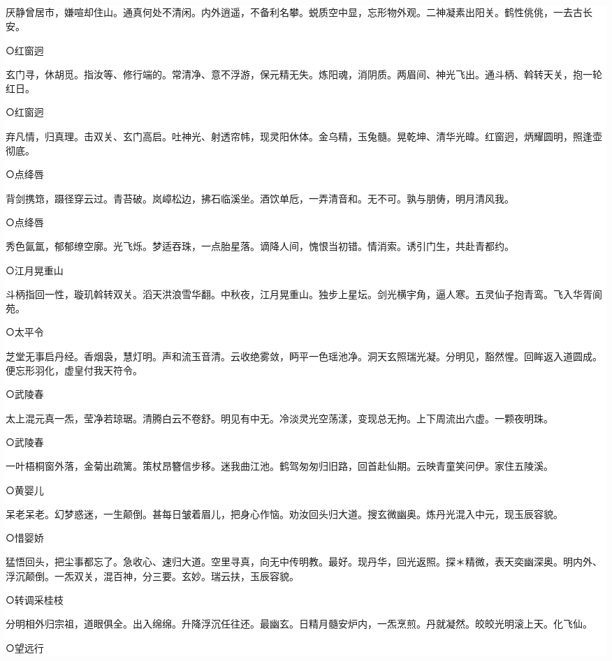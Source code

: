 厌静曾居市，嫌喧却住山。通真何处不清闲。内外逍遥，不备利名攀。蜕质空中显，忘形物外观。二神凝素出阳关。鹤性佻佻，一去古长安。  

○红窗迥  

玄门寻，休胡觅。指汝等、修行端的。常清净、意不浮游，保元精无失。炼阳魂，消阴质。两眉间、神光飞出。通斗柄、斡转天关，抱一轮红日。  

○红窗迥  

弃凡情，归真理。击双关、玄门高启。吐神光、射透帘帏，现灵阳休体。金乌精，玉兔髓。晃乾坤、清华光暐。红窗迥，炳耀圆明，照逢壶彻底。  

○点绛唇  

背剑携筇，蹑径穿云过。青苔破。岚嶂松边，拂石临溪坐。酒饮单卮，一弄清音和。无不可。孰与朋俦，明月清风我。  

○点绛唇  

秀色氤氲，郁郁缭空廓。光飞烁。梦适吞珠，一点胎星落。谪降人间，愧恨当初错。情消索。诱引门生，共赴青都约。  

○江月晃重山  

斗柄指回一性，璇玑斡转双关。滔天洪浪雪华翻。中秋夜，江月晃重山。独步上星坛。剑光横宇角，逼人寒。五灵仙子抱青鸾。飞入华胥阆苑。  

○太平令  

芝堂无事启丹经。香烟袅，慧灯明。声和流玉音清。云收绝雾敛，眄平一色瑶池净。洞天玄照瑞光凝。分明见，豁然惺。回眸返入道圆成。便忘形羽化，虚皇付我天符令。  

○武陵春  

太上混元真一炁，莹净若琼琚。清腾白云不卷舒。明见有中无。冷淡灵光空荡漾，变现总无拘。上下周流出六虚。一颗夜明珠。  

○武陵春  

一叶梧桐窗外落，金菊出疏篱。策杖昂簪信步移。迷我曲江池。鹤驾匆匆归旧路，回首赴仙期。云映青童笑问伊。家住五陵溪。  

○黄婴儿  

呆老呆老。幻梦惑迷，一生颠倒。甚每日皱着眉儿，把身心作恼。劝汝回头归大道。搜玄微幽奥。炼丹光混入中元，现玉辰容貌。  

○惜婴娇  

猛悟回头，把尘事都忘了。急收心、速归大道。空里寻真，向无中传明教。最好。现丹华，回光返照。探＊精微，表天奕幽深奥。明内外、浮沉颠倒。一炁双关，混百神，分三要。玄妙。瑞云扶，玉辰容貌。  

○转调采桂枝  

分明相外归宗祖，道眼俱全。出入绵绵。升降浮沉任往还。最幽玄。日精月髓安炉内，一炁烹煎。丹就凝然。皎皎光明滚上天。化飞仙。  

○望远行  

